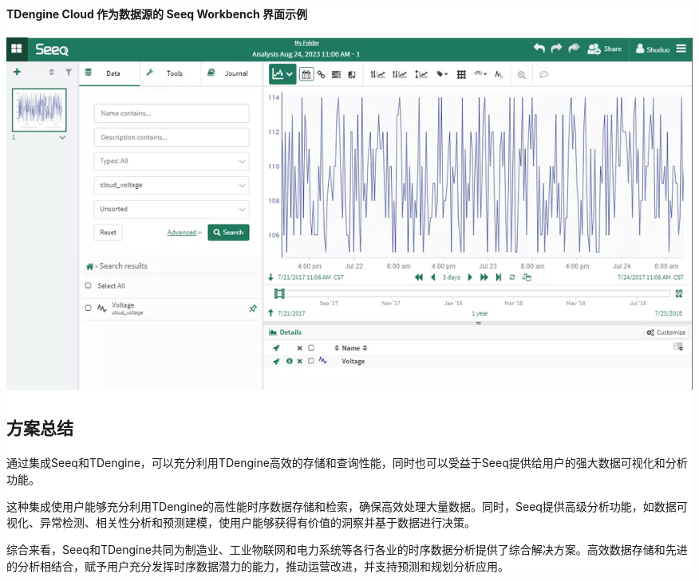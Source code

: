 ```
```

#### TDengine Cloud 作为数据源的 Seeq Workbench 界面示例

![Seeq workbench with TDengine cloud](./seeq/seeq-workbench-with-tdengine-cloud.webp)

## 方案总结

通过集成Seeq和TDengine，可以充分利用TDengine高效的存储和查询性能，同时也可以受益于Seeq提供给用户的强大数据可视化和分析功能。

这种集成使用户能够充分利用TDengine的高性能时序数据存储和检索，确保高效处理大量数据。同时，Seeq提供高级分析功能，如数据可视化、异常检测、相关性分析和预测建模，使用户能够获得有价值的洞察并基于数据进行决策。

综合来看，Seeq和TDengine共同为制造业、工业物联网和电力系统等各行各业的时序数据分析提供了综合解决方案。高效数据存储和先进的分析相结合，赋予用户充分发挥时序数据潜力的能力，推动运营改进，并支持预测和规划分析应用。
